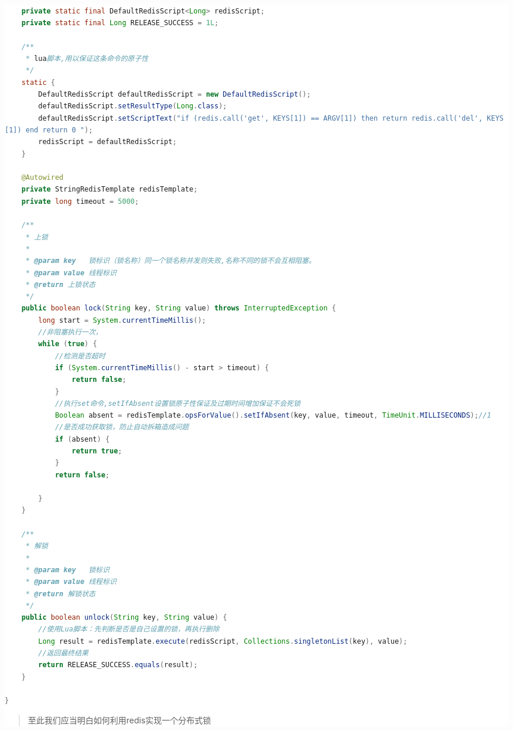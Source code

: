```java
    private static final DefaultRedisScript<Long> redisScript;
    private static final Long RELEASE_SUCCESS = 1L;

    /**
     * lua脚本,用以保证这条命令的原子性
     */
    static {
        DefaultRedisScript defaultRedisScript = new DefaultRedisScript();
        defaultRedisScript.setResultType(Long.class);
        defaultRedisScript.setScriptText("if (redis.call('get', KEYS[1]) == ARGV[1]) then return redis.call('del', KEYS[1]) end return 0 ");
        redisScript = defaultRedisScript;
    }

    @Autowired
    private StringRedisTemplate redisTemplate;
    private long timeout = 5000;

    /**
     * 上锁
     *
     * @param key   锁标识（锁名称）同一个锁名称并发则失败,名称不同的锁不会互相阻塞。
     * @param value 线程标识
     * @return 上锁状态
     */
    public boolean lock(String key, String value) throws InterruptedException {
        long start = System.currentTimeMillis();
        //非阻塞执行一次，
        while (true) {
            //检测是否超时
            if (System.currentTimeMillis() - start > timeout) {
                return false;
            }
            //执行set命令,setIfAbsent设置锁原子性保证及过期时间增加保证不会死锁
            Boolean absent = redisTemplate.opsForValue().setIfAbsent(key, value, timeout, TimeUnit.MILLISECONDS);//1
            //是否成功获取锁，防止自动拆箱造成问题
            if (absent) {
                return true;
            }
            return false;

        }
    }

    /**
     * 解锁
     *
     * @param key   锁标识
     * @param value 线程标识
     * @return 解锁状态
     */
    public boolean unlock(String key, String value) {
        //使用Lua脚本：先判断是否是自己设置的锁，再执行删除
        Long result = redisTemplate.execute(redisScript, Collections.singletonList(key), value);
        //返回最终结果
        return RELEASE_SUCCESS.equals(result);
    }

}
```



> 至此我们应当明白如何利用redis实现一个分布式锁